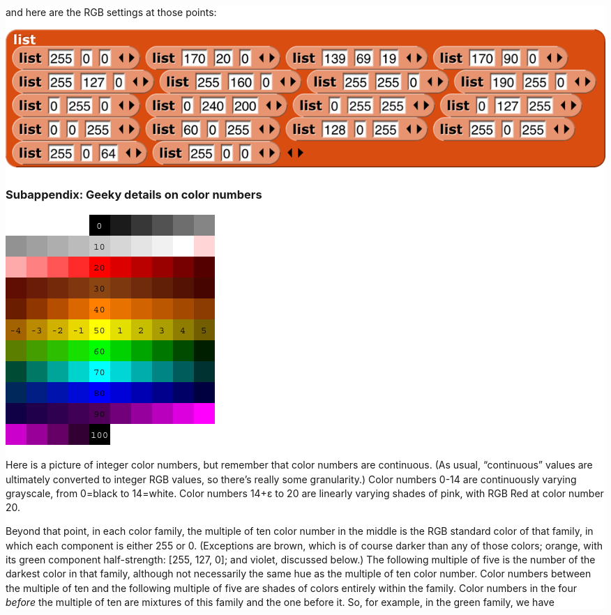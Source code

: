 and here are the RGB settings at those points:

![image1259.png](assets/image1259.png) 

### Subappendix: Geeky details on color numbers

![image1260.png](assets/image1260.png) 

Here is a picture of
integer color numbers, but remember that color numbers are continuous.
(As usual, “continuous” values are ultimately converted to integer RGB
values, so there’s really some granularity.) Color numbers 0-14 are
continuously varying grayscale, from 0=black to 14=white. Color numbers
14+ε to 20 are linearly varying shades of pink, with RGB Red at color
number 20.

Beyond that point, in each color family, the multiple of ten color
number in the middle is the RGB standard color of that family, in which
each component is either 255 or 0. (Exceptions are brown, which is of
course darker than any of those colors; orange, with its green component
half-strength: \[255, 127, 0\]; and violet, discussed below.) The
following multiple of five is the number of the darkest color in that
family, although not necessarily the same hue as the multiple of ten
color number. Color numbers between the multiple of ten and the
following multiple of five are shades of colors entirely within the
family. Color numbers in the four *before* the multiple of ten are
mixtures of this family and the one before it. So, for example, in the
green family, we have
